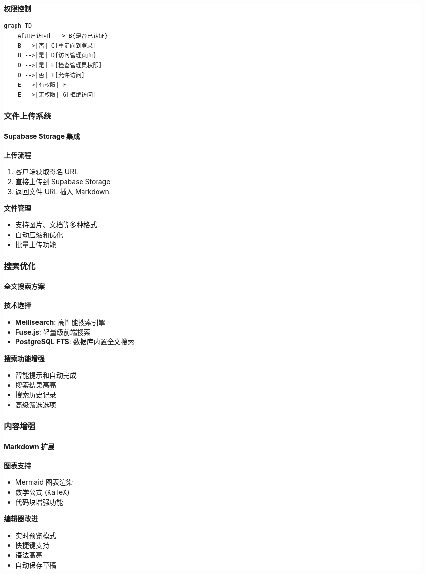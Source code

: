 **权限控制**

```mermaid
graph TD
    A[用户访问] --> B{是否已认证}
    B -->|否| C[重定向到登录]
    B -->|是| D{访问管理页面}
    D -->|是| E[检查管理员权限]
    D -->|否| F[允许访问]
    E -->|有权限| F
    E -->|无权限| G[拒绝访问]
```

### 文件上传系统

#### Supabase Storage 集成

**上传流程**
1. 客户端获取签名 URL
2. 直接上传到 Supabase Storage
3. 返回文件 URL 插入 Markdown

**文件管理**
- 支持图片、文档等多种格式
- 自动压缩和优化
- 批量上传功能

### 搜索优化

#### 全文搜索方案

**技术选择**
- **Meilisearch**: 高性能搜索引擎
- **Fuse.js**: 轻量级前端搜索
- **PostgreSQL FTS**: 数据库内置全文搜索

**搜索功能增强**
- 智能提示和自动完成
- 搜索结果高亮
- 搜索历史记录
- 高级筛选选项

### 内容增强

#### Markdown 扩展

**图表支持**
- Mermaid 图表渲染
- 数学公式 (KaTeX)
- 代码块增强功能

**编辑器改进**
- 实时预览模式
- 快捷键支持
- 语法高亮
- 自动保存草稿

